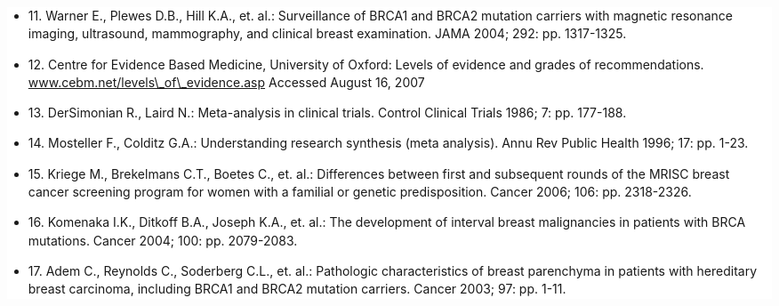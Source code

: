 
- 11\. Warner E., Plewes D.B., Hill K.A., et. al.: Surveillance of BRCA1 and BRCA2 mutation carriers with magnetic resonance imaging, ultrasound, mammography, and clinical breast examination. JAMA 2004; 292: pp. 1317-1325.


- 12\. Centre for Evidence Based Medicine, University of Oxford: Levels of evidence and grades of recommendations. www.cebm.net/levels\_of\_evidence.asp Accessed August 16, 2007


- 13\. DerSimonian R., Laird N.: Meta-analysis in clinical trials. Control Clinical Trials 1986; 7: pp. 177-188.


- 14\. Mosteller F., Colditz G.A.: Understanding research synthesis (meta analysis). Annu Rev Public Health 1996; 17: pp. 1-23.


- 15\. Kriege M., Brekelmans C.T., Boetes C., et. al.: Differences between first and subsequent rounds of the MRISC breast cancer screening program for women with a familial or genetic predisposition. Cancer 2006; 106: pp. 2318-2326.


- 16\. Komenaka I.K., Ditkoff B.A., Joseph K.A., et. al.: The development of interval breast malignancies in patients with BRCA mutations. Cancer 2004; 100: pp. 2079-2083.


- 17\. Adem C., Reynolds C., Soderberg C.L., et. al.: Pathologic characteristics of breast parenchyma in patients with hereditary breast carcinoma, including BRCA1 and BRCA2 mutation carriers. Cancer 2003; 97: pp. 1-11.